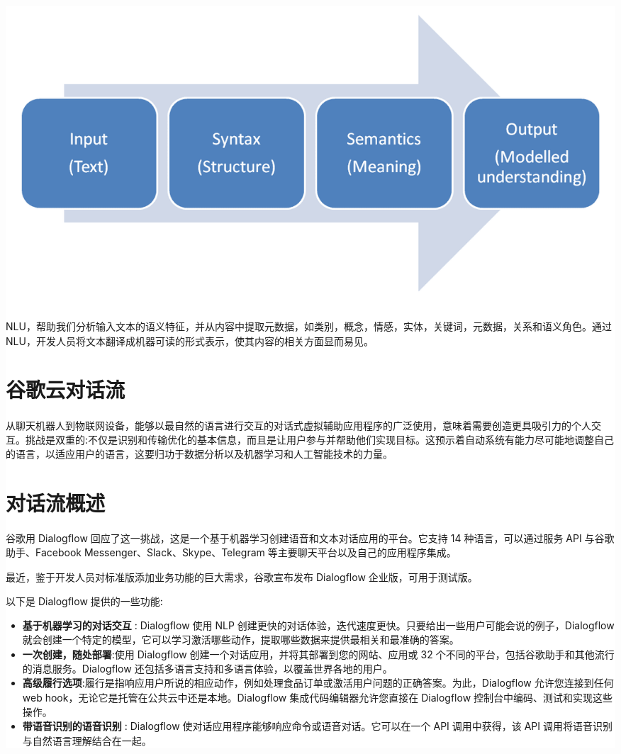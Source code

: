 ![](img/a5db4d82-8a8a-4980-a170-3e0576b4ab0b.png)

NLU，帮助我们分析输入文本的语义特征，并从内容中提取元数据，如类别，概念，情感，实体，关键词，元数据，关系和语义角色。通过 NLU，开发人员将文本翻译成机器可读的形式表示，使其内容的相关方面显而易见。

<title>Google Cloud Dialogflow</title>  

# 谷歌云对话流

从聊天机器人到物联网设备，能够以最自然的语言进行交互的对话式虚拟辅助应用程序的广泛使用，意味着需要创造更具吸引力的个人交互。挑战是双重的:不仅是识别和传输优化的基本信息，而且是让用户参与并帮助他们实现目标。这预示着自动系统有能力尽可能地调整自己的语言，以适应用户的语言，这要归功于数据分析以及机器学习和人工智能技术的力量。

<title>Dialogflow overview</title>  

# 对话流概述

谷歌用 Dialogflow 回应了这一挑战，这是一个基于机器学习创建语音和文本对话应用的平台。它支持 14 种语言，可以通过服务 API 与谷歌助手、Facebook Messenger、Slack、Skype、Telegram 等主要聊天平台以及自己的应用程序集成。

最近，鉴于开发人员对标准版添加业务功能的巨大需求，谷歌宣布发布 Dialogflow 企业版，可用于测试版。

以下是 Dialogflow 提供的一些功能:

*   **基于机器学习的对话交互** : Dialogflow 使用 NLP 创建更快的对话体验，迭代速度更快。只要给出一些用户可能会说的例子，Dialogflow 就会创建一个特定的模型，它可以学习激活哪些动作，提取哪些数据来提供最相关和最准确的答案。
*   **一次创建，随处部署**:使用 Dialogflow 创建一个对话应用，并将其部署到您的网站、应用或 32 个不同的平台，包括谷歌助手和其他流行的消息服务。Dialogflow 还包括多语言支持和多语言体验，以覆盖世界各地的用户。
*   **高级履行选项**:履行是指响应用户所说的相应动作，例如处理食品订单或激活用户问题的正确答案。为此，Dialogflow 允许您连接到任何 web hook，无论它是托管在公共云中还是本地。Dialogflow 集成代码编辑器允许您直接在 Dialogflow 控制台中编码、测试和实现这些操作。
*   **带语音识别的语音识别** : Dialogflow 使对话应用程序能够响应命令或语音对话。它可以在一个 API 调用中获得，该 API 调用将语音识别与自然语言理解结合在一起。
